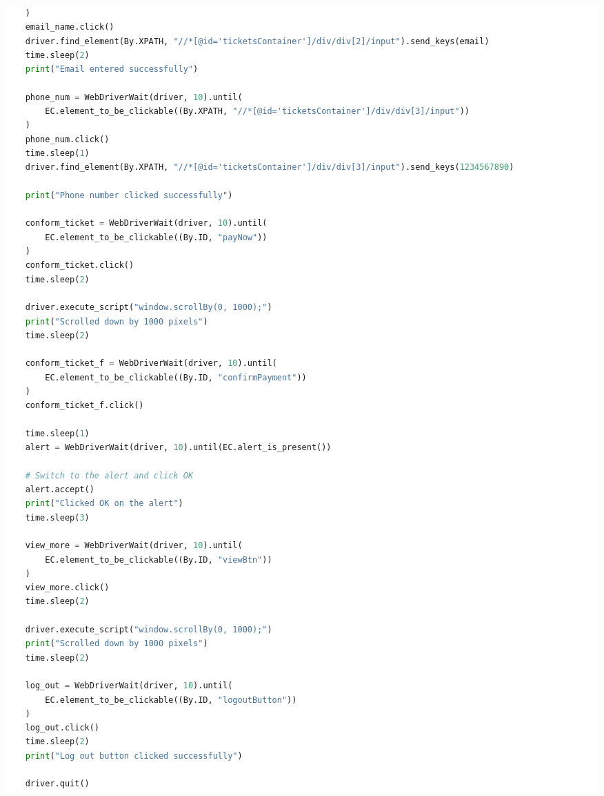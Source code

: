 ```python
    )
    email_name.click()
    driver.find_element(By.XPATH, "//*[@id='ticketsContainer']/div/div[2]/input").send_keys(email)
    time.sleep(2)
    print("Email entered successfully")

    phone_num = WebDriverWait(driver, 10).until(
        EC.element_to_be_clickable((By.XPATH, "//*[@id='ticketsContainer']/div/div[3]/input"))
    )
    phone_num.click()
    time.sleep(1)
    driver.find_element(By.XPATH, "//*[@id='ticketsContainer']/div/div[3]/input").send_keys(1234567890)

    print("Phone number clicked successfully")

    conform_ticket = WebDriverWait(driver, 10).until(
        EC.element_to_be_clickable((By.ID, "payNow"))
    )
    conform_ticket.click()
    time.sleep(2)

    driver.execute_script("window.scrollBy(0, 1000);")
    print("Scrolled down by 1000 pixels")
    time.sleep(2)

    conform_ticket_f = WebDriverWait(driver, 10).until(
        EC.element_to_be_clickable((By.ID, "confirmPayment"))
    )
    conform_ticket_f.click()

    time.sleep(1)
    alert = WebDriverWait(driver, 10).until(EC.alert_is_present())

    # Switch to the alert and click OK
    alert.accept()
    print("Clicked OK on the alert")
    time.sleep(3)

    view_more = WebDriverWait(driver, 10).until(
        EC.element_to_be_clickable((By.ID, "viewBtn"))
    )
    view_more.click()
    time.sleep(2)

    driver.execute_script("window.scrollBy(0, 1000);")
    print("Scrolled down by 1000 pixels")
    time.sleep(2)

    log_out = WebDriverWait(driver, 10).until(
        EC.element_to_be_clickable((By.ID, "logoutButton"))
    )
    log_out.click()
    time.sleep(2)
    print("Log out button clicked successfully")

    driver.quit()
```
